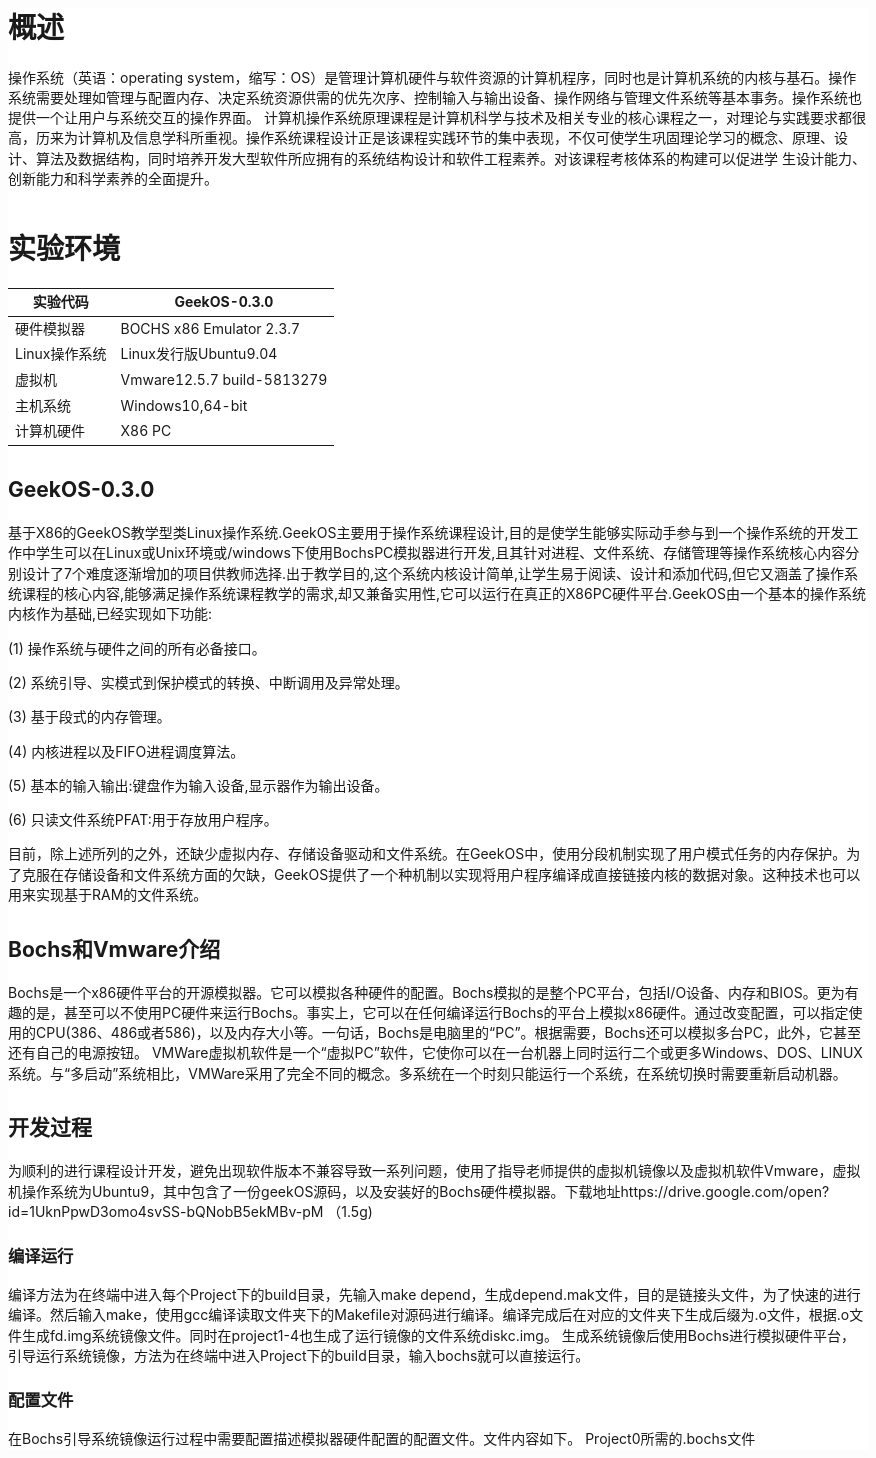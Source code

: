 
# 概述
操作系统（英语：operating system，缩写：OS）是管理计算机硬件与软件资源的计算机程序，同时也是计算机系统的内核与基石。操作系统需要处理如管理与配置内存、决定系统资源供需的优先次序、控制输入与输出设备、操作网络与管理文件系统等基本事务。操作系统也提供一个让用户与系统交互的操作界面。
计算机操作系统原理课程是计算机科学与技术及相关专业的核心课程之一，对理论与实践要求都很高，历来为计算机及信息学科所重视。操作系统课程设计正是该课程实践环节的集中表现，不仅可使学生巩固理论学习的概念、原理、设计、算法及数据结构，同时培养开发大型软件所应拥有的系统结构设计和软件工程素养。对该课程考核体系的构建可以促进学 生设计能力、创新能力和科学素养的全面提升。
#	实验环境
实验代码|	GeekOS-0.3.0
----|------
硬件模拟器 |	BOCHS x86 Emulator 2.3.7
Linux操作系统 |	Linux发行版Ubuntu9.04
虚拟机 |	Vmware12.5.7 build-5813279
主机系统 |	Windows10,64-bit
计算机硬件 |	X86 PC

## GeekOS-0.3.0
基于X86的GeekOS教学型类Linux操作系统.GeekOS主要用于操作系统课程设计,目的是使学生能够实际动手参与到一个操作系统的开发工作中学生可以在Linux或Unix环境或/windows下使用BochsPC模拟器进行开发,且其针对进程、文件系统、存储管理等操作系统核心内容分别设计了7个难度逐渐增加的项目供教师选择.出于教学目的,这个系统内核设计简单,让学生易于阅读、设计和添加代码,但它又涵盖了操作系统课程的核心内容,能够满足操作系统课程教学的需求,却又兼备实用性,它可以运行在真正的X86PC硬件平台.GeekOS由一个基本的操作系统内核作为基础,已经实现如下功能:

(1)	操作系统与硬件之间的所有必备接口。

(2)	系统引导、实模式到保护模式的转换、中断调用及异常处理。

(3)	基于段式的内存管理。

(4)	内核进程以及FIFO进程调度算法。

(5)	基本的输入输出:键盘作为输入设备,显示器作为输出设备。

(6)	只读文件系统PFAT:用于存放用户程序。

目前，除上述所列的之外，还缺少虚拟内存、存储设备驱动和文件系统。在GeekOS中，使用分段机制实现了用户模式任务的内存保护。为了克服在存储设备和文件系统方面的欠缺，GeekOS提供了一个种机制以实现将用户程序编译成直接链接内核的数据对象。这种技术也可以用来实现基于RAM的文件系统。
##	Bochs和Vmware介绍
Bochs是一个x86硬件平台的开源模拟器。它可以模拟各种硬件的配置。Bochs模拟的是整个PC平台，包括I/O设备、内存和BIOS。更为有趣的是，甚至可以不使用PC硬件来运行Bochs。事实上，它可以在任何编译运行Bochs的平台上模拟x86硬件。通过改变配置，可以指定使用的CPU(386、486或者586)，以及内存大小等。一句话，Bochs是电脑里的“PC”。根据需要，Bochs还可以模拟多台PC，此外，它甚至还有自己的电源按钮。
VMWare虚拟机软件是一个“虚拟PC”软件，它使你可以在一台机器上同时运行二个或更多Windows、DOS、LINUX系统。与“多启动”系统相比，VMWare采用了完全不同的概念。多系统在一个时刻只能运行一个系统，在系统切换时需要重新启动机器。
## 开发过程
为顺利的进行课程设计开发，避免出现软件版本不兼容导致一系列问题，使用了指导老师提供的虚拟机镜像以及虚拟机软件Vmware，虚拟机操作系统为Ubuntu9，其中包含了一份geekOS源码，以及安装好的Bochs硬件模拟器。下载地址https://drive.google.com/open?id=1UknPpwD3omo4svSS-bQNobB5ekMBv-pM
（1.5g)
### 编译运行
编译方法为在终端中进入每个Project下的build目录，先输入make depend，生成depend.mak文件，目的是链接头文件，为了快速的进行编译。然后输入make，使用gcc编译读取文件夹下的Makefile对源码进行编译。编译完成后在对应的文件夹下生成后缀为.o文件，根据.o文件生成fd.img系统镜像文件。同时在project1-4也生成了运行镜像的文件系统diskc.img。
生成系统镜像后使用Bochs进行模拟硬件平台，引导运行系统镜像，方法为在终端中进入Project下的build目录，输入bochs就可以直接运行。
###	配置文件
在Bochs引导系统镜像运行过程中需要配置描述模拟器硬件配置的配置文件。文件内容如下。
Project0所需的.bochs文件
